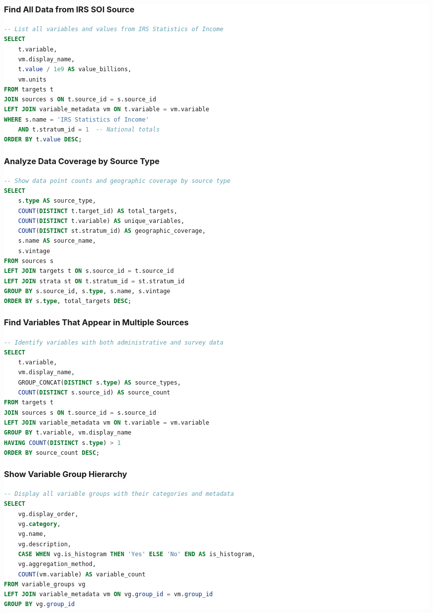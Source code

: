 
### Find All Data from IRS SOI Source
```sql
-- List all variables and values from IRS Statistics of Income
SELECT 
    t.variable,
    vm.display_name,
    t.value / 1e9 AS value_billions,
    vm.units
FROM targets t
JOIN sources s ON t.source_id = s.source_id
LEFT JOIN variable_metadata vm ON t.variable = vm.variable
WHERE s.name = 'IRS Statistics of Income'
    AND t.stratum_id = 1  -- National totals
ORDER BY t.value DESC;
```

### Analyze Data Coverage by Source Type
```sql
-- Show data point counts and geographic coverage by source type
SELECT 
    s.type AS source_type,
    COUNT(DISTINCT t.target_id) AS total_targets,
    COUNT(DISTINCT t.variable) AS unique_variables,
    COUNT(DISTINCT st.stratum_id) AS geographic_coverage,
    s.name AS source_name,
    s.vintage
FROM sources s
LEFT JOIN targets t ON s.source_id = t.source_id
LEFT JOIN strata st ON t.stratum_id = st.stratum_id
GROUP BY s.source_id, s.type, s.name, s.vintage
ORDER BY s.type, total_targets DESC;
```

### Find Variables That Appear in Multiple Sources
```sql
-- Identify variables with both administrative and survey data
SELECT 
    t.variable,
    vm.display_name,
    GROUP_CONCAT(DISTINCT s.type) AS source_types,
    COUNT(DISTINCT s.source_id) AS source_count
FROM targets t
JOIN sources s ON t.source_id = s.source_id
LEFT JOIN variable_metadata vm ON t.variable = vm.variable
GROUP BY t.variable, vm.display_name
HAVING COUNT(DISTINCT s.type) > 1
ORDER BY source_count DESC;
```

### Show Variable Group Hierarchy
```sql
-- Display all variable groups with their categories and metadata
SELECT 
    vg.display_order,
    vg.category,
    vg.name,
    vg.description,
    CASE WHEN vg.is_histogram THEN 'Yes' ELSE 'No' END AS is_histogram,
    vg.aggregation_method,
    COUNT(vm.variable) AS variable_count
FROM variable_groups vg
LEFT JOIN variable_metadata vm ON vg.group_id = vm.group_id
GROUP BY vg.group_id
```
